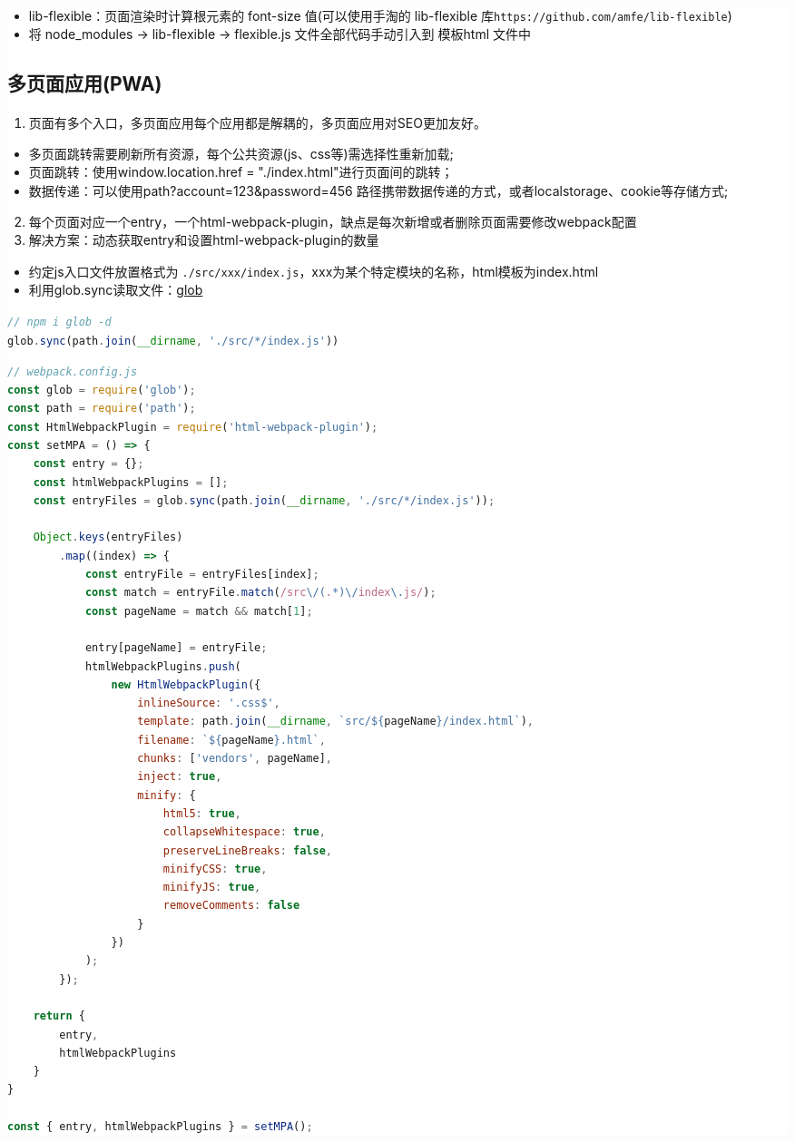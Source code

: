 - lib-flexible：页面渲染时计算根元素的 font-size 值(可以使用手淘的 lib-flexible 库`https://github.com/amfe/lib-flexible`)
- 将 node_modules -> lib-flexible -> flexible.js 文件全部代码手动引入到 模板html 文件中

## 多页面应用(PWA)

1. 页面有多个入口，多页面应用每个应用都是解耦的，多页面应用对SEO更加友好。

- 多页面跳转需要刷新所有资源，每个公共资源(js、css等)需选择性重新加载;
- 页面跳转：使用window.location.href = "./index.html"进行页面间的跳转；
- 数据传递：可以使用path?account=123&password=456 路径携带数据传递的方式，或者localstorage、cookie等存储方式;

2. 每个页面对应一个entry，一个html-webpack-plugin，缺点是每次新增或者删除页面需要修改webpack配置
3. 解决方案：动态获取entry和设置html-webpack-plugin的数量

- 约定js入口文件放置格式为 `./src/xxx/index.js`，xxx为某个特定模块的名称，html模板为index.html
- 利用glob.sync读取文件：[glob](https://github.com/isaacs/node-glob)

```js
// npm i glob -d
glob.sync(path.join(__dirname, './src/*/index.js'))
```

```js
// webpack.config.js
const glob = require('glob');
const path = require('path');
const HtmlWebpackPlugin = require('html-webpack-plugin');
const setMPA = () => {
    const entry = {};
    const htmlWebpackPlugins = [];
    const entryFiles = glob.sync(path.join(__dirname, './src/*/index.js'));

    Object.keys(entryFiles)
        .map((index) => {
            const entryFile = entryFiles[index];
            const match = entryFile.match(/src\/(.*)\/index\.js/);
            const pageName = match && match[1];

            entry[pageName] = entryFile;
            htmlWebpackPlugins.push(
                new HtmlWebpackPlugin({
                    inlineSource: '.css$',
                    template: path.join(__dirname, `src/${pageName}/index.html`),
                    filename: `${pageName}.html`,
                    chunks: ['vendors', pageName],
                    inject: true,
                    minify: {
                        html5: true,
                        collapseWhitespace: true,
                        preserveLineBreaks: false,
                        minifyCSS: true,
                        minifyJS: true,
                        removeComments: false
                    }
                })
            );
        });

    return {
        entry,
        htmlWebpackPlugins
    }
}

const { entry, htmlWebpackPlugins } = setMPA();
```